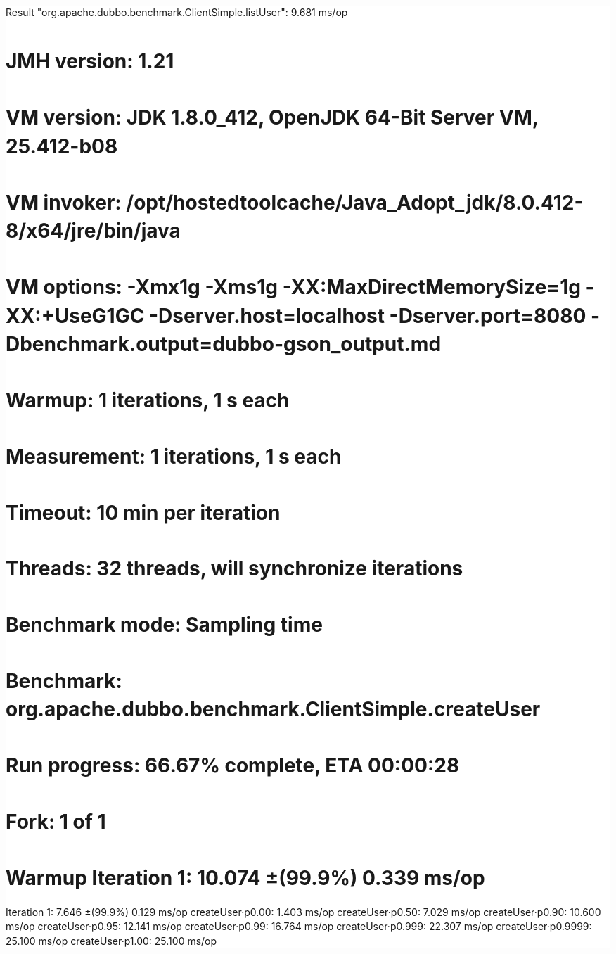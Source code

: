
Result "org.apache.dubbo.benchmark.ClientSimple.listUser":
  9.681 ms/op


# JMH version: 1.21
# VM version: JDK 1.8.0_412, OpenJDK 64-Bit Server VM, 25.412-b08
# VM invoker: /opt/hostedtoolcache/Java_Adopt_jdk/8.0.412-8/x64/jre/bin/java
# VM options: -Xmx1g -Xms1g -XX:MaxDirectMemorySize=1g -XX:+UseG1GC -Dserver.host=localhost -Dserver.port=8080 -Dbenchmark.output=dubbo-gson_output.md
# Warmup: 1 iterations, 1 s each
# Measurement: 1 iterations, 1 s each
# Timeout: 10 min per iteration
# Threads: 32 threads, will synchronize iterations
# Benchmark mode: Sampling time
# Benchmark: org.apache.dubbo.benchmark.ClientSimple.createUser

# Run progress: 66.67% complete, ETA 00:00:28
# Fork: 1 of 1
# Warmup Iteration   1: 10.074 ±(99.9%) 0.339 ms/op
Iteration   1: 7.646 ±(99.9%) 0.129 ms/op
                 createUser·p0.00:   1.403 ms/op
                 createUser·p0.50:   7.029 ms/op
                 createUser·p0.90:   10.600 ms/op
                 createUser·p0.95:   12.141 ms/op
                 createUser·p0.99:   16.764 ms/op
                 createUser·p0.999:  22.307 ms/op
                 createUser·p0.9999: 25.100 ms/op
                 createUser·p1.00:   25.100 ms/op
